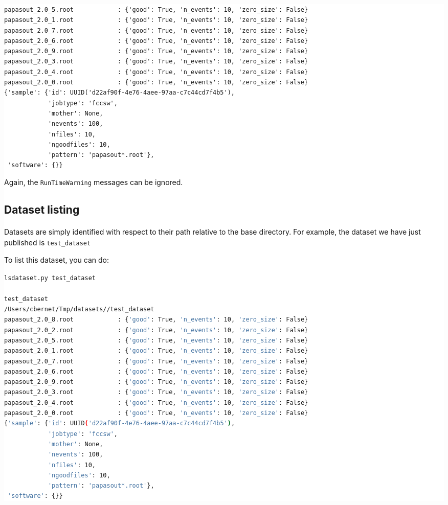 ```
papasout_2.0_5.root            : {'good': True, 'n_events': 10, 'zero_size': False}
papasout_2.0_1.root            : {'good': True, 'n_events': 10, 'zero_size': False}
papasout_2.0_7.root            : {'good': True, 'n_events': 10, 'zero_size': False}
papasout_2.0_6.root            : {'good': True, 'n_events': 10, 'zero_size': False}
papasout_2.0_9.root            : {'good': True, 'n_events': 10, 'zero_size': False}
papasout_2.0_3.root            : {'good': True, 'n_events': 10, 'zero_size': False}
papasout_2.0_4.root            : {'good': True, 'n_events': 10, 'zero_size': False}
papasout_2.0_0.root            : {'good': True, 'n_events': 10, 'zero_size': False}
{'sample': {'id': UUID('d22af90f-4e76-4aee-97aa-c7c44cd7f4b5'),
            'jobtype': 'fccsw',
            'mother': None,
            'nevents': 100,
            'nfiles': 10,
            'ngoodfiles': 10,
            'pattern': 'papasout*.root'},
 'software': {}}
```

Again, the `RunTimeWarning` messages can be ignored. 

## Dataset listing 

Datasets are simply identified with respect to their path relative to the base directory. 
For example, the dataset we have just published is `test_dataset`

To list this dataset, you can do: 

```bash
lsdataset.py test_dataset

test_dataset
/Users/cbernet/Tmp/datasets//test_dataset
papasout_2.0_8.root            : {'good': True, 'n_events': 10, 'zero_size': False}
papasout_2.0_2.root            : {'good': True, 'n_events': 10, 'zero_size': False}
papasout_2.0_5.root            : {'good': True, 'n_events': 10, 'zero_size': False}
papasout_2.0_1.root            : {'good': True, 'n_events': 10, 'zero_size': False}
papasout_2.0_7.root            : {'good': True, 'n_events': 10, 'zero_size': False}
papasout_2.0_6.root            : {'good': True, 'n_events': 10, 'zero_size': False}
papasout_2.0_9.root            : {'good': True, 'n_events': 10, 'zero_size': False}
papasout_2.0_3.root            : {'good': True, 'n_events': 10, 'zero_size': False}
papasout_2.0_4.root            : {'good': True, 'n_events': 10, 'zero_size': False}
papasout_2.0_0.root            : {'good': True, 'n_events': 10, 'zero_size': False}
{'sample': {'id': UUID('d22af90f-4e76-4aee-97aa-c7c44cd7f4b5'),
            'jobtype': 'fccsw',
            'mother': None,
            'nevents': 100,
            'nfiles': 10,
            'ngoodfiles': 10,
            'pattern': 'papasout*.root'},
 'software': {}}

```
